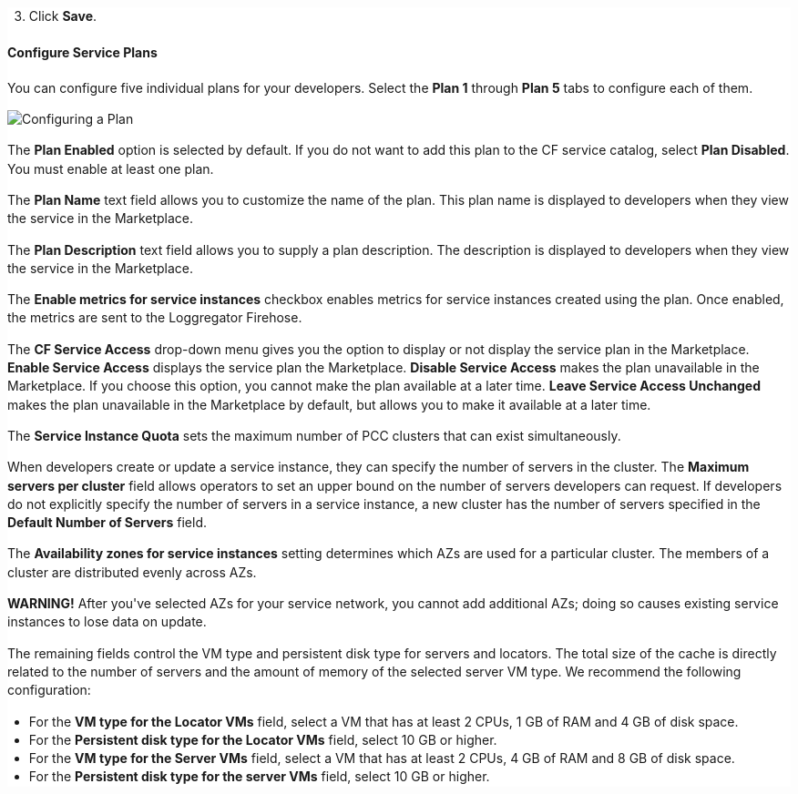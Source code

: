 3. Click **Save**.

<a name="plan-config"></a>
#### Configure Service Plans

You can configure five individual plans for your developers. Select the **Plan 1** through **Plan 5** tabs to configure each of them.

![Configuring a Plan](configure-plan.png)

The **Plan Enabled** option is selected by default. If you do not want to add this plan to the CF service catalog, select **Plan Disabled**. You must enable at least one plan.

The **Plan Name** text field allows you to customize the name of the plan. This plan name is displayed to developers when they view the service in the Marketplace.

The **Plan Description** text field allows you to supply a plan description. The description is displayed to developers when they view the service in the Marketplace.

The **Enable metrics for service instances** checkbox enables metrics for service instances created using the plan.
Once enabled, the metrics are sent to the Loggregator Firehose.

The **CF Service Access** drop-down menu gives you the option to display or not display the service plan in the Marketplace.
**Enable Service Access** displays the service plan the Marketplace.
**Disable Service Access** makes the plan unavailable in the Marketplace. If you choose this option, you cannot make the plan available at a later time. 
**Leave Service Access Unchanged** makes the plan unavailable in the Marketplace by default, but allows you to make it available at a later time.

The **Service Instance Quota** sets the maximum number of PCC clusters that can exist simultaneously.

When developers create or update a service instance, they can specify the number of servers in the cluster. The **Maximum servers per cluster** field allows operators to set an upper bound on the number of servers developers can request. If developers do not explicitly specify the number of servers in a service instance, a new cluster has the number of servers specified in the **Default Number of Servers** field.

The **Availability zones for service instances** setting determines which AZs are used for a particular cluster. The members of a cluster are distributed evenly across AZs.

<p class="note warning"><strong> WARNING!</strong> After you've selected AZs for your service network, you cannot add additional AZs; doing so causes existing service instances to lose data on update. </p>

The remaining fields control the VM type and persistent disk type for servers and locators. The total size of the cache is directly related to the number of servers and the amount of memory of the selected server VM type. We recommend the following configuration:

* For the **VM type for the Locator VMs** field, select a VM that has at least 2 CPUs, 1&nbsp;GB of RAM and 4&nbsp;GB of disk space.
* For the **Persistent disk type for the Locator VMs** field, select 10&nbsp;GB or higher.
* For the **VM type for the Server VMs** field, select a VM that has at least 2 CPUs, 4&nbsp;GB of RAM and 8&nbsp;GB of disk space.
* For the **Persistent disk type for the server VMs** field, select 10 GB or higher.

